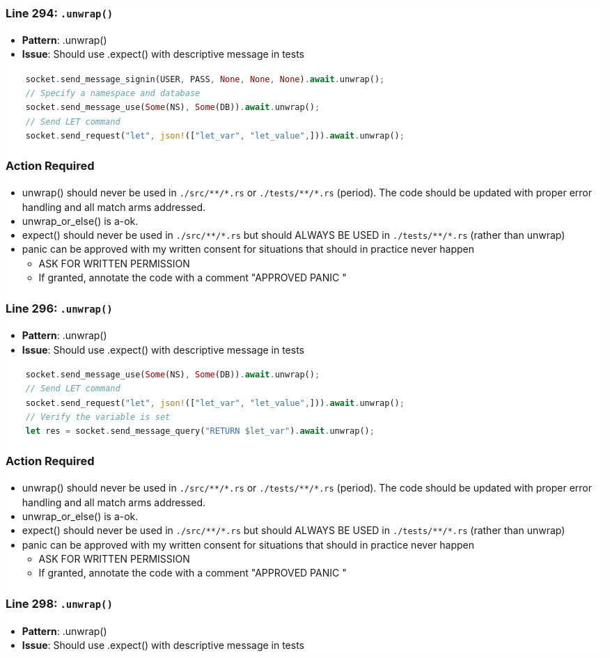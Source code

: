 
### Line 294: `.unwrap()`

- **Pattern**: .unwrap()
- **Issue**: Should use .expect() with descriptive message in tests

```rust
	socket.send_message_signin(USER, PASS, None, None, None).await.unwrap();
	// Specify a namespace and database
	socket.send_message_use(Some(NS), Some(DB)).await.unwrap();
	// Send LET command
	socket.send_request("let", json!(["let_var", "let_value",])).await.unwrap();
```

### Action Required

- unwrap() should never be used in `./src/**/*.rs` or `./tests/**/*.rs` (period). The code should be updated with proper error handling and all match arms addressed.
- unwrap_or_else() is a-ok. 
- expect() should never be used in `./src/**/*.rs` but should ALWAYS BE USED in `./tests/**/*.rs` (rather than unwrap)
- panic can be approved with my written consent for situations that should in practice never happen  
  - ASK FOR WRITTEN PERMISSION
  - If granted, annotate the code with a comment "APPROVED PANIC "


### Line 296: `.unwrap()`

- **Pattern**: .unwrap()
- **Issue**: Should use .expect() with descriptive message in tests

```rust
	socket.send_message_use(Some(NS), Some(DB)).await.unwrap();
	// Send LET command
	socket.send_request("let", json!(["let_var", "let_value",])).await.unwrap();
	// Verify the variable is set
	let res = socket.send_message_query("RETURN $let_var").await.unwrap();
```

### Action Required

- unwrap() should never be used in `./src/**/*.rs` or `./tests/**/*.rs` (period). The code should be updated with proper error handling and all match arms addressed.
- unwrap_or_else() is a-ok. 
- expect() should never be used in `./src/**/*.rs` but should ALWAYS BE USED in `./tests/**/*.rs` (rather than unwrap)
- panic can be approved with my written consent for situations that should in practice never happen  
  - ASK FOR WRITTEN PERMISSION
  - If granted, annotate the code with a comment "APPROVED PANIC "


### Line 298: `.unwrap()`

- **Pattern**: .unwrap()
- **Issue**: Should use .expect() with descriptive message in tests
